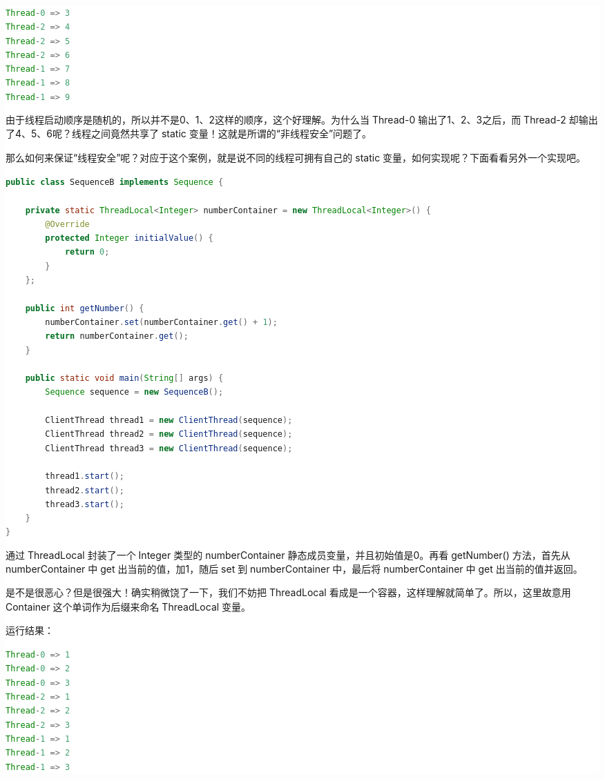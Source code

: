 ```java
Thread-0 => 3
Thread-2 => 4
Thread-2 => 5
Thread-2 => 6
Thread-1 => 7
Thread-1 => 8
Thread-1 => 9
```

由于线程启动顺序是随机的，所以并不是0、1、2这样的顺序，这个好理解。为什么当 Thread-0 输出了1、2、3之后，而 Thread-2 却输出了4、5、6呢？线程之间竟然共享了 static 变量！这就是所谓的“非线程安全”问题了。

那么如何来保证“线程安全”呢？对应于这个案例，就是说不同的线程可拥有自己的 static 变量，如何实现呢？下面看看另外一个实现吧。

```java
public class SequenceB implements Sequence {

    private static ThreadLocal<Integer> numberContainer = new ThreadLocal<Integer>() {
        @Override
        protected Integer initialValue() {
            return 0;
        }
    };

    public int getNumber() {
        numberContainer.set(numberContainer.get() + 1);
        return numberContainer.get();
    }

    public static void main(String[] args) {
        Sequence sequence = new SequenceB();

        ClientThread thread1 = new ClientThread(sequence);
        ClientThread thread2 = new ClientThread(sequence);
        ClientThread thread3 = new ClientThread(sequence);

        thread1.start();
        thread2.start();
        thread3.start();
    }
}
```

通过 ThreadLocal 封装了一个 Integer 类型的 numberContainer 静态成员变量，并且初始值是0。再看 getNumber() 方法，首先从 numberContainer 中 get 出当前的值，加1，随后 set 到 numberContainer 中，最后将 numberContainer 中 get 出当前的值并返回。

是不是很恶心？但是很强大！确实稍微饶了一下，我们不妨把 ThreadLocal 看成是一个容器，这样理解就简单了。所以，这里故意用 Container 这个单词作为后缀来命名 ThreadLocal 变量。

运行结果：

```java
Thread-0 => 1
Thread-0 => 2
Thread-0 => 3
Thread-2 => 1
Thread-2 => 2
Thread-2 => 3
Thread-1 => 1
Thread-1 => 2
Thread-1 => 3
```
